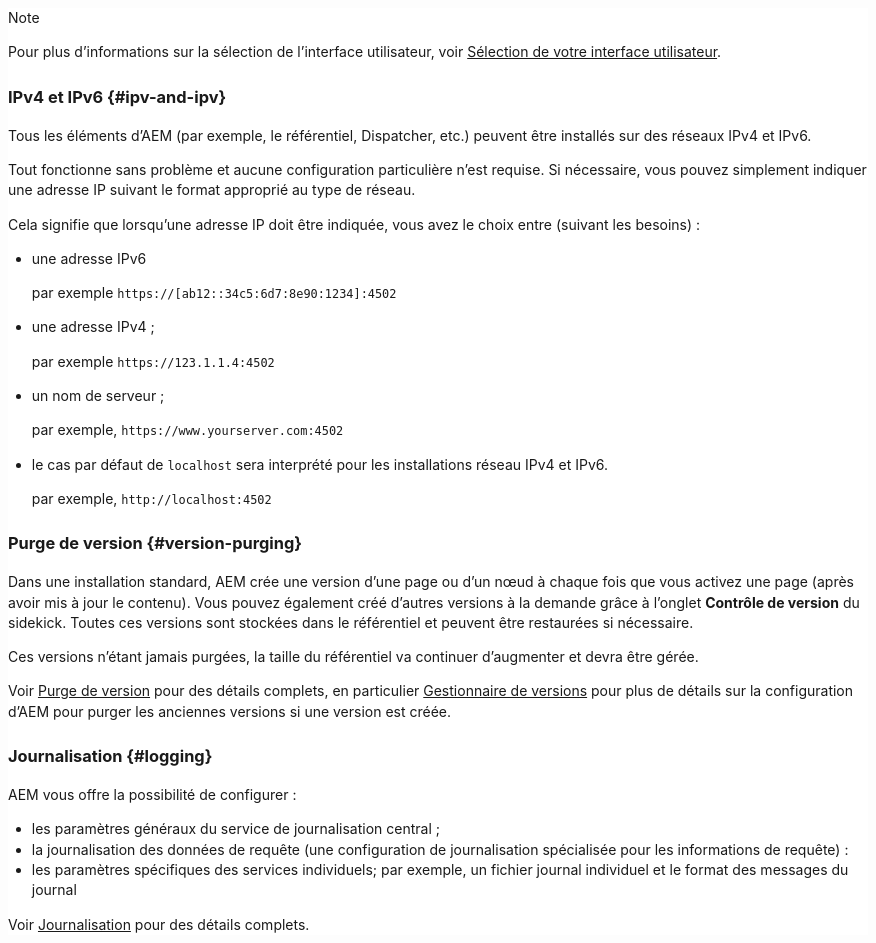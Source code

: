 >[!NOTE]
>
>Pour plus d’informations sur la sélection de l’interface utilisateur, voir [Sélection de votre interface utilisateur](/help/sites-authoring/select-ui.md).

### IPv4 et IPv6 {#ipv-and-ipv}

Tous les éléments d’AEM (par exemple, le référentiel, Dispatcher, etc.) peuvent être installés sur des réseaux IPv4 et IPv6.

Tout fonctionne sans problème et aucune configuration particulière n’est requise. Si nécessaire, vous pouvez simplement indiquer une adresse IP suivant le format approprié au type de réseau.

Cela signifie que lorsqu’une adresse IP doit être indiquée, vous avez le choix entre (suivant les besoins) :

* une adresse IPv6

   par exemple `https://[ab12::34c5:6d7:8e90:1234]:4502`

* une adresse IPv4 ;

   par exemple `https://123.1.1.4:4502`

* un nom de serveur ;

   par exemple, `https://www.yourserver.com:4502`

* le cas par défaut de `localhost` sera interprété pour les installations réseau IPv4 et IPv6.

   par exemple, `http://localhost:4502`

### Purge de version {#version-purging}

Dans une installation standard, AEM crée une version d’une page ou d’un nœud à chaque fois que vous activez une page (après avoir mis à jour le contenu). Vous pouvez également créé d’autres versions à la demande grâce à l’onglet **Contrôle de version** du sidekick. Toutes ces versions sont stockées dans le référentiel et peuvent être restaurées si nécessaire.

Ces versions n’étant jamais purgées, la taille du référentiel va continuer d’augmenter et devra être gérée.

Voir [Purge de version](/help/sites-deploying/version-purging.md) pour des détails complets, en particulier [Gestionnaire de versions](/help/sites-deploying/version-purging.md#version-manager) pour plus de détails sur la configuration d’AEM pour purger les anciennes versions si une version est créée.

### Journalisation {#logging}

AEM vous offre la possibilité de configurer :

* les paramètres généraux du service de journalisation central ;
* la journalisation des données de requête (une configuration de journalisation spécialisée pour les informations de requête) :
* les paramètres spécifiques des services individuels; par exemple, un fichier journal individuel et le format des messages du journal

Voir [Journalisation](/help/sites-deploying/configure-logging.md) pour des détails complets.
